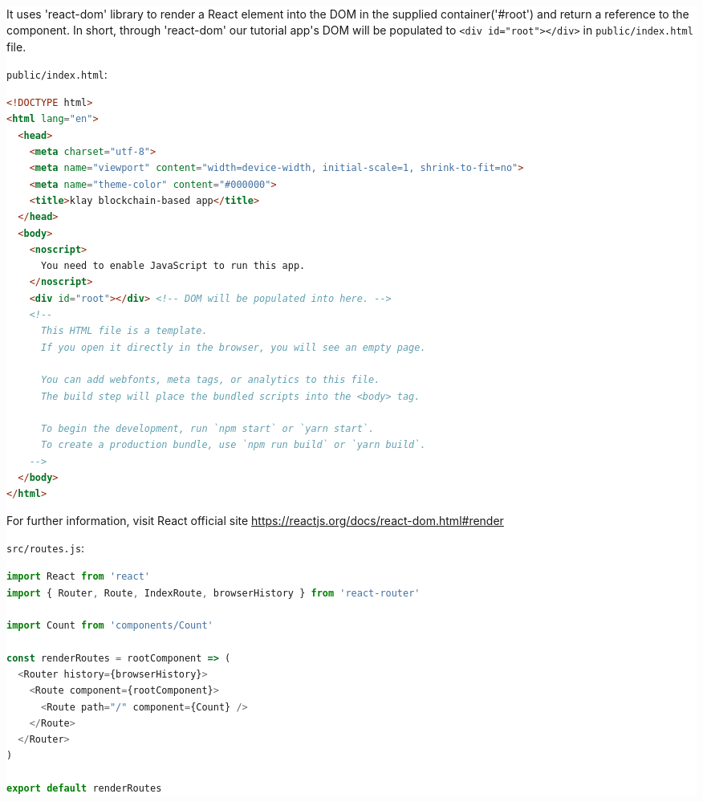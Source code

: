 It uses 'react-dom' library to render a React element into the DOM in the supplied container('#root') and return a reference to the component. In short, through 'react-dom' our tutorial app's DOM will be populated to `<div id="root"></div>` in `public/index.html` file.

`public/index.html`:
```html
<!DOCTYPE html>
<html lang="en">
  <head>
    <meta charset="utf-8">
    <meta name="viewport" content="width=device-width, initial-scale=1, shrink-to-fit=no">
    <meta name="theme-color" content="#000000">
    <title>klay blockchain-based app</title>
  </head>
  <body>
    <noscript>
      You need to enable JavaScript to run this app.
    </noscript>
    <div id="root"></div> <!-- DOM will be populated into here. -->
    <!--
      This HTML file is a template.
      If you open it directly in the browser, you will see an empty page.

      You can add webfonts, meta tags, or analytics to this file.
      The build step will place the bundled scripts into the <body> tag.

      To begin the development, run `npm start` or `yarn start`.
      To create a production bundle, use `npm run build` or `yarn build`.
    -->
  </body>
</html>

```

For further information, visit React official site https://reactjs.org/docs/react-dom.html#render

`src/routes.js`:  

```js
import React from 'react'
import { Router, Route, IndexRoute, browserHistory } from 'react-router'

import Count from 'components/Count'

const renderRoutes = rootComponent => (
  <Router history={browserHistory}>
    <Route component={rootComponent}>
      <Route path="/" component={Count} />
    </Route>
  </Router>
)

export default renderRoutes
```
